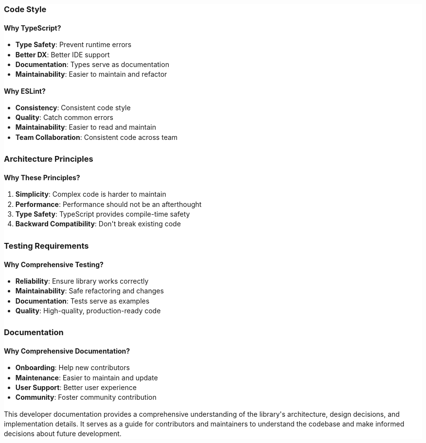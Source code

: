 ### Code Style

**Why TypeScript?**

- **Type Safety**: Prevent runtime errors
- **Better DX**: Better IDE support
- **Documentation**: Types serve as documentation
- **Maintainability**: Easier to maintain and refactor

**Why ESLint?**

- **Consistency**: Consistent code style
- **Quality**: Catch common errors
- **Maintainability**: Easier to read and maintain
- **Team Collaboration**: Consistent code across team

### Architecture Principles

**Why These Principles?**

1. **Simplicity**: Complex code is harder to maintain
2. **Performance**: Performance should not be an afterthought
3. **Type Safety**: TypeScript provides compile-time safety
4. **Backward Compatibility**: Don't break existing code

### Testing Requirements

**Why Comprehensive Testing?**

- **Reliability**: Ensure library works correctly
- **Maintainability**: Safe refactoring and changes
- **Documentation**: Tests serve as examples
- **Quality**: High-quality, production-ready code

### Documentation

**Why Comprehensive Documentation?**

- **Onboarding**: Help new contributors
- **Maintenance**: Easier to maintain and update
- **User Support**: Better user experience
- **Community**: Foster community contribution

This developer documentation provides a comprehensive understanding of the library's architecture, design decisions, and implementation details. It serves as a guide for contributors and maintainers to understand the codebase and make informed decisions about future development.
